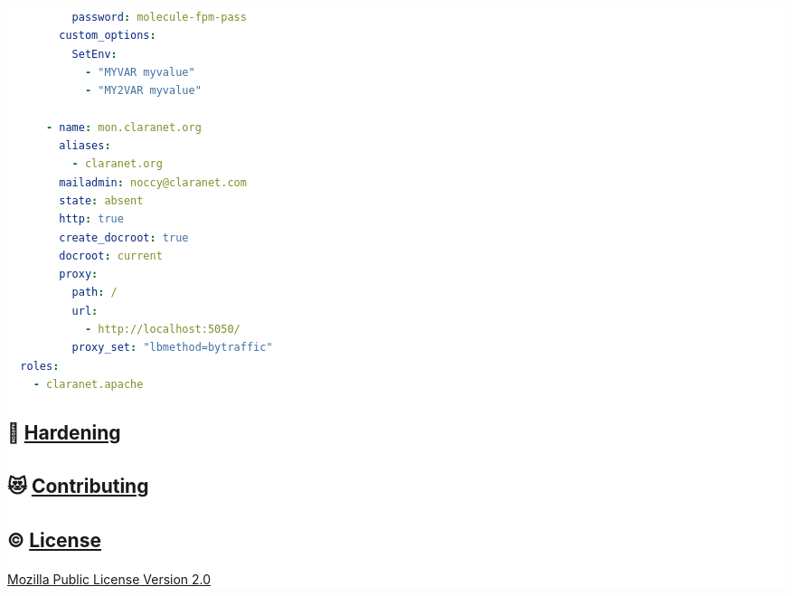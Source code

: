 ```yaml
          password: molecule-fpm-pass
        custom_options:
          SetEnv:
            - "MYVAR myvalue"
            - "MY2VAR myvalue"

      - name: mon.claranet.org
        aliases:
          - claranet.org
        mailadmin: noccy@claranet.com
        state: absent
        http: true
        create_docroot: true
        docroot: current
        proxy:
          path: /
          url:
            - http://localhost:5050/
          proxy_set: "lbmethod=bytraffic"
  roles:
    - claranet.apache
```

## :closed_lock_with_key: [Hardening](HARDENING.md)

## :heart_eyes_cat: [Contributing](CONTRIBUTING.md)

## :copyright: [License](LICENSE)

[Mozilla Public License Version 2.0](https://www.mozilla.org/en-US/MPL/2.0/)

